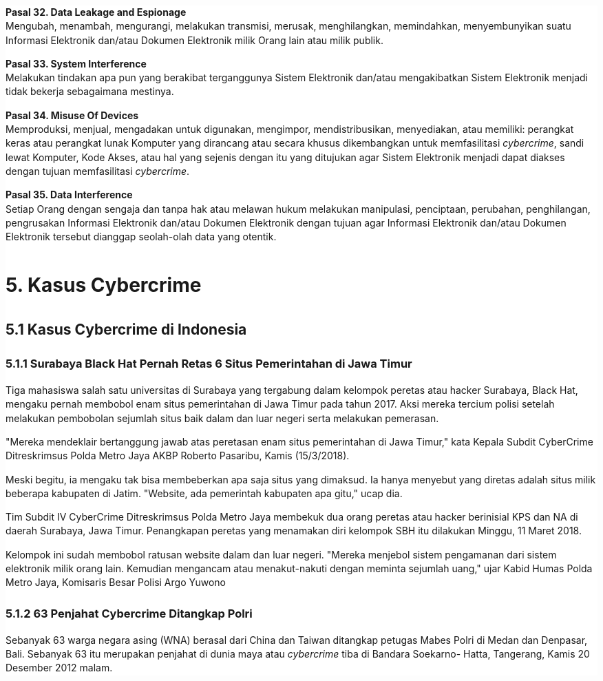 **Pasal 32. Data Leakage and Espionage**  
Mengubah, menambah, mengurangi, melakukan transmisi, merusak, menghilangkan, memindahkan, menyembunyikan suatu Informasi Elektronik dan/atau Dokumen Elektronik milik Orang lain atau milik publik.

**Pasal 33. System Interference**  
Melakukan tindakan apa pun yang berakibat terganggunya Sistem Elektronik dan/atau mengakibatkan Sistem Elektronik menjadi tidak bekerja sebagaimana mestinya.

**Pasal 34. Misuse Of Devices**  
Memproduksi, menjual, mengadakan untuk digunakan, mengimpor, mendistribusikan, menyediakan, atau memiliki: perangkat keras atau perangkat lunak Komputer yang dirancang atau secara khusus dikembangkan untuk memfasilitasi _cybercrime_, sandi lewat Komputer, Kode Akses, atau hal yang sejenis dengan itu yang ditujukan agar Sistem Elektronik menjadi dapat diakses dengan tujuan memfasilitasi _cybercrime_.

**Pasal 35. Data Interference**  
Setiap Orang dengan sengaja dan tanpa hak atau melawan hukum melakukan manipulasi, penciptaan, perubahan, penghilangan, pengrusakan Informasi Elektronik dan/atau Dokumen Elektronik dengan tujuan agar Informasi Elektronik dan/atau Dokumen Elektronik tersebut dianggap seolah-olah data yang otentik.

# 5. Kasus Cybercrime

## 5.1 Kasus Cybercrime di Indonesia

### 5.1.1 Surabaya Black Hat Pernah Retas 6 Situs Pemerintahan di Jawa Timur

Tiga mahasiswa salah satu universitas di Surabaya yang tergabung dalam kelompok peretas atau hacker Surabaya, Black Hat, mengaku pernah membobol enam situs pemerintahan di Jawa Timur pada tahun 2017. Aksi mereka tercium polisi setelah melakukan pembobolan sejumlah situs baik dalam dan luar negeri serta melakukan pemerasan.

"Mereka mendeklair bertanggung jawab atas peretasan enam situs pemerintahan di Jawa Timur," kata Kepala Subdit CyberCrime Ditreskrimsus Polda Metro Jaya AKBP Roberto Pasaribu, Kamis (15/3/2018).

Meski begitu, ia mengaku tak bisa membeberkan apa saja situs yang dimaksud. Ia hanya menyebut yang diretas adalah situs milik beberapa kabupaten di Jatim. "Website, ada pemerintah kabupaten apa gitu," ucap dia.

Tim Subdit IV CyberCrime Ditreskrimsus Polda Metro Jaya membekuk dua orang peretas atau hacker berinisial KPS dan NA di daerah Surabaya, Jawa Timur. Penangkapan peretas yang menamakan diri kelompok SBH itu dilakukan Minggu, 11 Maret 2018.

Kelompok ini sudah membobol ratusan website dalam dan luar negeri. "Mereka menjebol sistem pengamanan dari sistem elektronik milik orang lain. Kemudian mengancam atau menakut-nakuti dengan meminta sejumlah uang," ujar Kabid Humas Polda Metro Jaya, Komisaris Besar Polisi Argo Yuwono

### 5.1.2 63 Penjahat Cybercrime Ditangkap Polri

Sebanyak 63 warga negara asing (WNA) berasal dari China dan Taiwan ditangkap petugas Mabes Polri di Medan dan Denpasar, Bali. Sebanyak 63 itu merupakan penjahat di dunia maya atau _cybercrime_ tiba di Bandara Soekarno- Hatta, Tangerang, Kamis 20 Desember 2012 malam.
